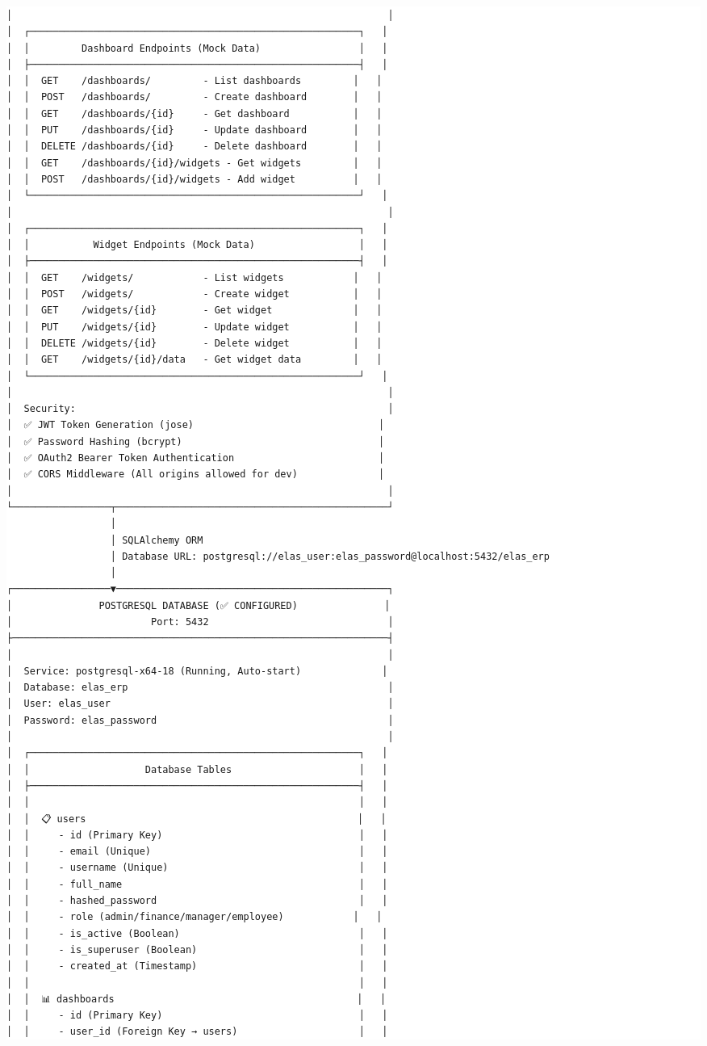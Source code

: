 ```
│                                                                 │
│  ┌─────────────────────────────────────────────────────────┐   │
│  │         Dashboard Endpoints (Mock Data)                 │   │
│  ├─────────────────────────────────────────────────────────┤   │
│  │  GET    /dashboards/         - List dashboards         │   │
│  │  POST   /dashboards/         - Create dashboard        │   │
│  │  GET    /dashboards/{id}     - Get dashboard           │   │
│  │  PUT    /dashboards/{id}     - Update dashboard        │   │
│  │  DELETE /dashboards/{id}     - Delete dashboard        │   │
│  │  GET    /dashboards/{id}/widgets - Get widgets         │   │
│  │  POST   /dashboards/{id}/widgets - Add widget          │   │
│  └─────────────────────────────────────────────────────────┘   │
│                                                                 │
│  ┌─────────────────────────────────────────────────────────┐   │
│  │           Widget Endpoints (Mock Data)                  │   │
│  ├─────────────────────────────────────────────────────────┤   │
│  │  GET    /widgets/            - List widgets            │   │
│  │  POST   /widgets/            - Create widget           │   │
│  │  GET    /widgets/{id}        - Get widget              │   │
│  │  PUT    /widgets/{id}        - Update widget           │   │
│  │  DELETE /widgets/{id}        - Delete widget           │   │
│  │  GET    /widgets/{id}/data   - Get widget data         │   │
│  └─────────────────────────────────────────────────────────┘   │
│                                                                 │
│  Security:                                                      │
│  ✅ JWT Token Generation (jose)                                │
│  ✅ Password Hashing (bcrypt)                                  │
│  ✅ OAuth2 Bearer Token Authentication                         │
│  ✅ CORS Middleware (All origins allowed for dev)              │
│                                                                 │
└─────────────────┬───────────────────────────────────────────────┘
                  │
                  │ SQLAlchemy ORM
                  │ Database URL: postgresql://elas_user:elas_password@localhost:5432/elas_erp
                  │
┌─────────────────▼───────────────────────────────────────────────┐
│               POSTGRESQL DATABASE (✅ CONFIGURED)               │
│                        Port: 5432                               │
├─────────────────────────────────────────────────────────────────┤
│                                                                 │
│  Service: postgresql-x64-18 (Running, Auto-start)              │
│  Database: elas_erp                                             │
│  User: elas_user                                                │
│  Password: elas_password                                        │
│                                                                 │
│  ┌─────────────────────────────────────────────────────────┐   │
│  │                    Database Tables                      │   │
│  ├─────────────────────────────────────────────────────────┤   │
│  │                                                         │   │
│  │  📋 users                                               │   │
│  │     - id (Primary Key)                                  │   │
│  │     - email (Unique)                                    │   │
│  │     - username (Unique)                                 │   │
│  │     - full_name                                         │   │
│  │     - hashed_password                                   │   │
│  │     - role (admin/finance/manager/employee)            │   │
│  │     - is_active (Boolean)                               │   │
│  │     - is_superuser (Boolean)                            │   │
│  │     - created_at (Timestamp)                            │   │
│  │                                                         │   │
│  │  📊 dashboards                                          │   │
│  │     - id (Primary Key)                                  │   │
│  │     - user_id (Foreign Key → users)                     │   │
```